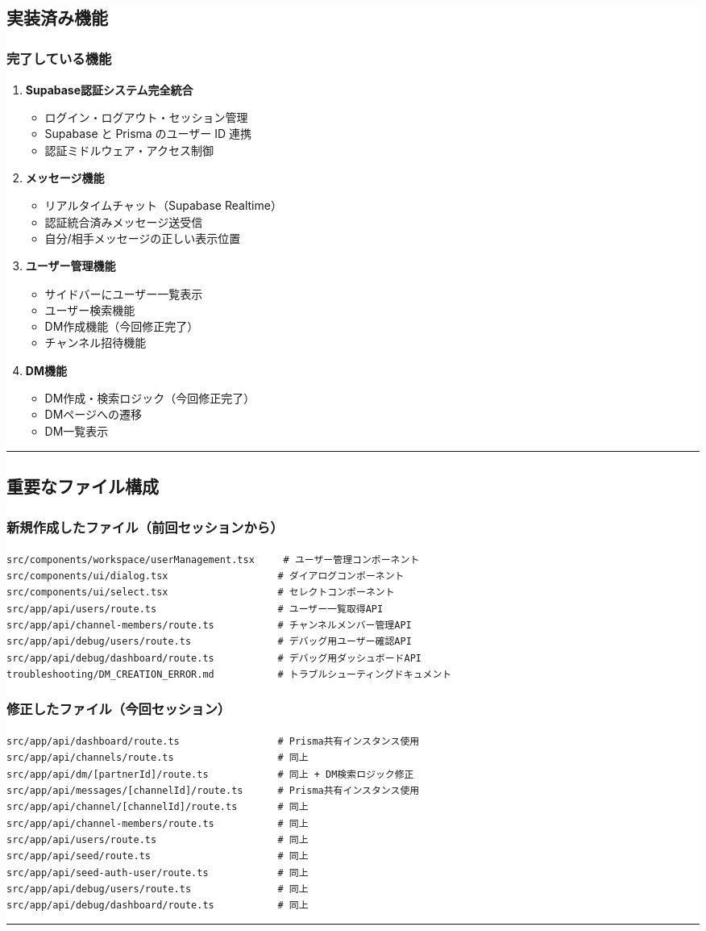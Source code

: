 
## 実装済み機能

### 完了している機能

1. **Supabase認証システム完全統合**
   - ログイン・ログアウト・セッション管理
   - Supabase と Prisma のユーザー ID 連携
   - 認証ミドルウェア・アクセス制御

2. **メッセージ機能**
   - リアルタイムチャット（Supabase Realtime）
   - 認証統合済みメッセージ送受信
   - 自分/相手メッセージの正しい表示位置

3. **ユーザー管理機能**
   - サイドバーにユーザー一覧表示
   - ユーザー検索機能
   - DM作成機能（今回修正完了）
   - チャンネル招待機能

4. **DM機能**
   - DM作成・検索ロジック（今回修正完了）
   - DMページへの遷移
   - DM一覧表示

---

## 重要なファイル構成

### 新規作成したファイル（前回セッションから）

```
src/components/workspace/userManagement.tsx     # ユーザー管理コンポーネント
src/components/ui/dialog.tsx                   # ダイアログコンポーネント
src/components/ui/select.tsx                   # セレクトコンポーネント
src/app/api/users/route.ts                     # ユーザー一覧取得API
src/app/api/channel-members/route.ts           # チャンネルメンバー管理API
src/app/api/debug/users/route.ts               # デバッグ用ユーザー確認API
src/app/api/debug/dashboard/route.ts           # デバッグ用ダッシュボードAPI
troubleshooting/DM_CREATION_ERROR.md           # トラブルシューティングドキュメント
```

### 修正したファイル（今回セッション）

```
src/app/api/dashboard/route.ts                 # Prisma共有インスタンス使用
src/app/api/channels/route.ts                  # 同上
src/app/api/dm/[partnerId]/route.ts            # 同上 + DM検索ロジック修正
src/app/api/messages/[channelId]/route.ts      # Prisma共有インスタンス使用
src/app/api/channel/[channelId]/route.ts       # 同上
src/app/api/channel-members/route.ts           # 同上
src/app/api/users/route.ts                     # 同上
src/app/api/seed/route.ts                      # 同上
src/app/api/seed-auth-user/route.ts            # 同上
src/app/api/debug/users/route.ts               # 同上
src/app/api/debug/dashboard/route.ts           # 同上
```

---